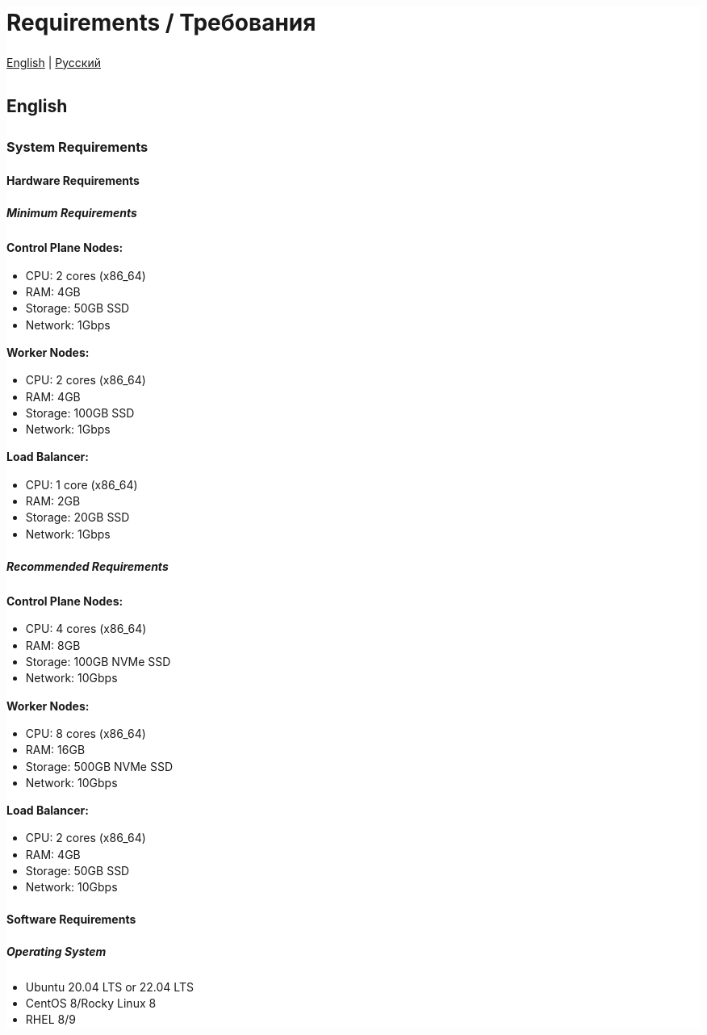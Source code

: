 # Requirements / Требования

[English](#english) | [Русский](#russian)

## English

### System Requirements

#### Hardware Requirements

##### Minimum Requirements

**Control Plane Nodes:**
- CPU: 2 cores (x86_64)
- RAM: 4GB
- Storage: 50GB SSD
- Network: 1Gbps

**Worker Nodes:**
- CPU: 2 cores (x86_64)
- RAM: 4GB
- Storage: 100GB SSD
- Network: 1Gbps

**Load Balancer:**
- CPU: 1 core (x86_64)
- RAM: 2GB
- Storage: 20GB SSD
- Network: 1Gbps

##### Recommended Requirements

**Control Plane Nodes:**
- CPU: 4 cores (x86_64)
- RAM: 8GB
- Storage: 100GB NVMe SSD
- Network: 10Gbps

**Worker Nodes:**
- CPU: 8 cores (x86_64)
- RAM: 16GB
- Storage: 500GB NVMe SSD
- Network: 10Gbps

**Load Balancer:**
- CPU: 2 cores (x86_64)
- RAM: 4GB
- Storage: 50GB SSD
- Network: 10Gbps

#### Software Requirements

##### Operating System
- Ubuntu 20.04 LTS or 22.04 LTS
- CentOS 8/Rocky Linux 8
- RHEL 8/9
